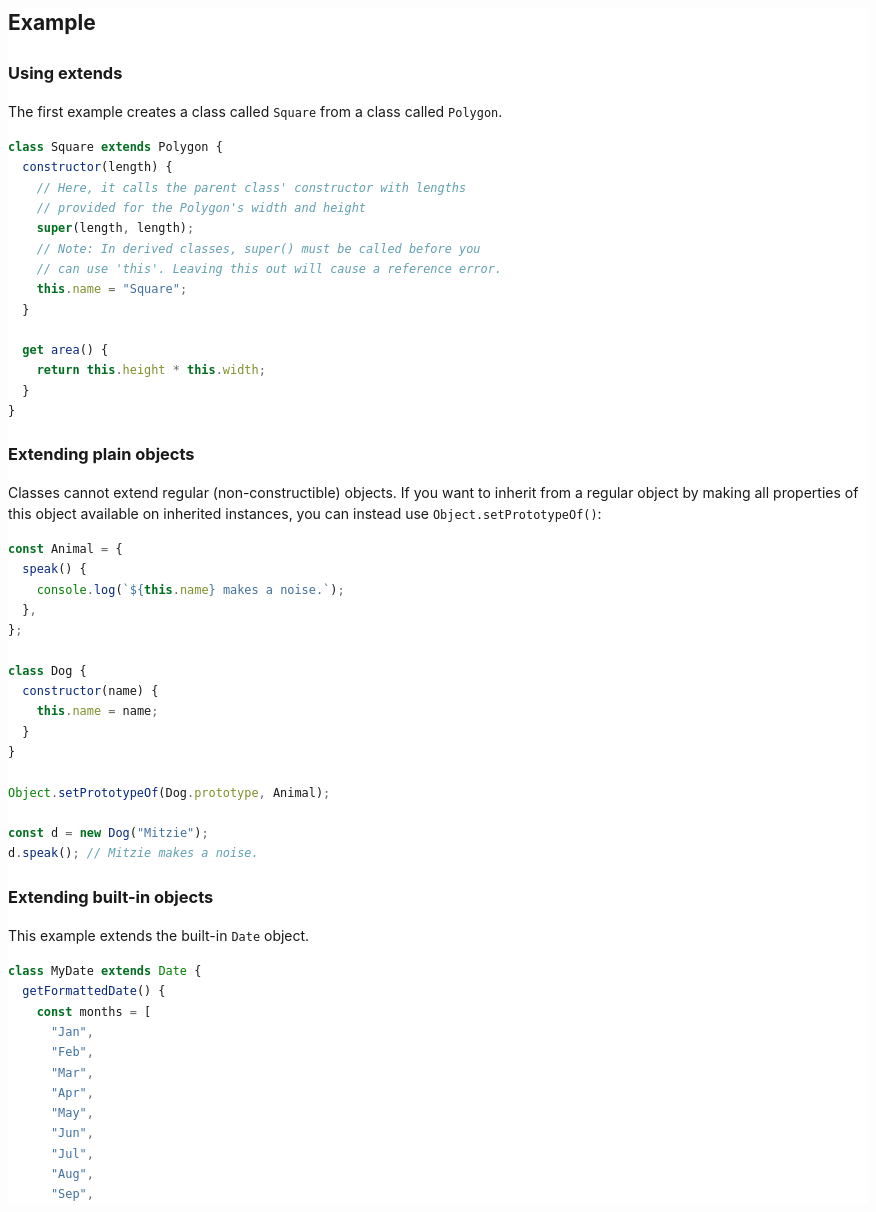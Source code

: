## Example

### Using extends

The first example creates a class called `Square` from a class called `Polygon`.

```javascript
class Square extends Polygon {
  constructor(length) {
    // Here, it calls the parent class' constructor with lengths
    // provided for the Polygon's width and height
    super(length, length);
    // Note: In derived classes, super() must be called before you
    // can use 'this'. Leaving this out will cause a reference error.
    this.name = "Square";
  }

  get area() {
    return this.height * this.width;
  }
}
```

### Extending plain objects

Classes cannot extend regular (non-constructible) objects. If you want to inherit from a regular object by making all properties of this object available on inherited instances, you can instead use `Object.setPrototypeOf()`:

```javascript
const Animal = {
  speak() {
    console.log(`${this.name} makes a noise.`);
  },
};

class Dog {
  constructor(name) {
    this.name = name;
  }
}

Object.setPrototypeOf(Dog.prototype, Animal);

const d = new Dog("Mitzie");
d.speak(); // Mitzie makes a noise.
```

### Extending built-in objects

This example extends the built-in `Date` object.

```javascript
class MyDate extends Date {
  getFormattedDate() {
    const months = [
      "Jan",
      "Feb",
      "Mar",
      "Apr",
      "May",
      "Jun",
      "Jul",
      "Aug",
      "Sep",
```